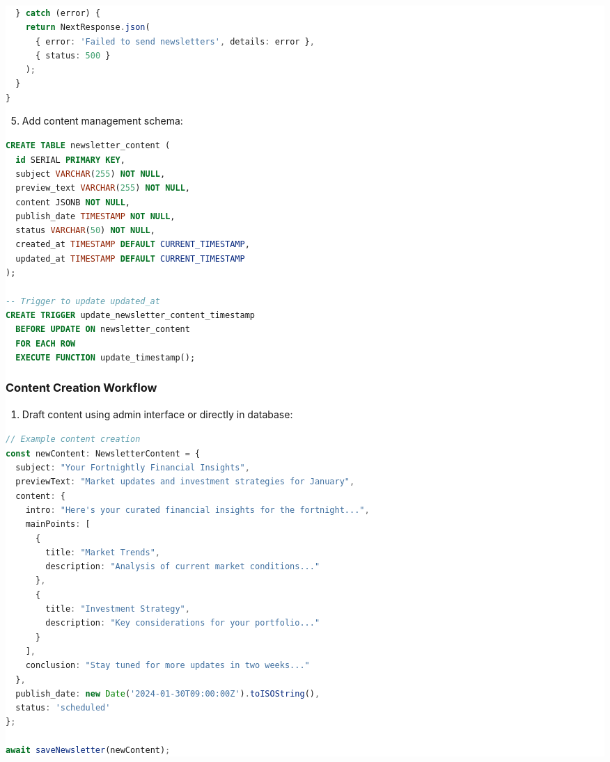 ```typescript
  } catch (error) {
    return NextResponse.json(
      { error: 'Failed to send newsletters', details: error },
      { status: 500 }
    );
  }
}
```

5. Add content management schema:
```sql
CREATE TABLE newsletter_content (
  id SERIAL PRIMARY KEY,
  subject VARCHAR(255) NOT NULL,
  preview_text VARCHAR(255) NOT NULL,
  content JSONB NOT NULL,
  publish_date TIMESTAMP NOT NULL,
  status VARCHAR(50) NOT NULL,
  created_at TIMESTAMP DEFAULT CURRENT_TIMESTAMP,
  updated_at TIMESTAMP DEFAULT CURRENT_TIMESTAMP
);

-- Trigger to update updated_at
CREATE TRIGGER update_newsletter_content_timestamp
  BEFORE UPDATE ON newsletter_content
  FOR EACH ROW
  EXECUTE FUNCTION update_timestamp();
```

### Content Creation Workflow
1. Draft content using admin interface or directly in database:
```typescript
// Example content creation
const newContent: NewsletterContent = {
  subject: "Your Fortnightly Financial Insights",
  previewText: "Market updates and investment strategies for January",
  content: {
    intro: "Here's your curated financial insights for the fortnight...",
    mainPoints: [
      {
        title: "Market Trends",
        description: "Analysis of current market conditions..."
      },
      {
        title: "Investment Strategy",
        description: "Key considerations for your portfolio..."
      }
    ],
    conclusion: "Stay tuned for more updates in two weeks..."
  },
  publish_date: new Date('2024-01-30T09:00:00Z').toISOString(),
  status: 'scheduled'
};

await saveNewsletter(newContent);
```
